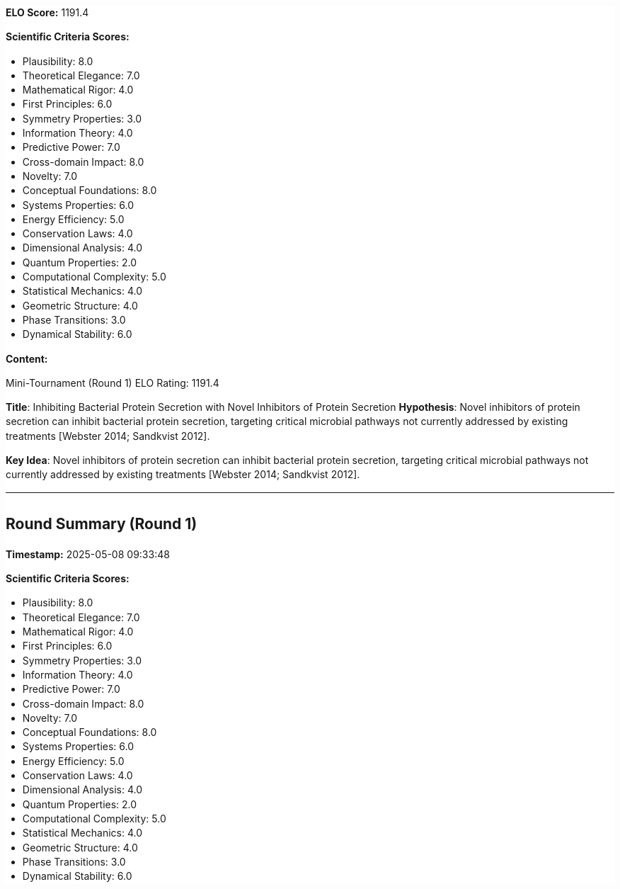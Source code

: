 **ELO Score:** 1191.4

**Scientific Criteria Scores:**

- Plausibility: 8.0
- Theoretical Elegance: 7.0
- Mathematical Rigor: 4.0
- First Principles: 6.0
- Symmetry Properties: 3.0
- Information Theory: 4.0
- Predictive Power: 7.0
- Cross-domain Impact: 8.0
- Novelty: 7.0
- Conceptual Foundations: 8.0
- Systems Properties: 6.0
- Energy Efficiency: 5.0
- Conservation Laws: 4.0
- Dimensional Analysis: 4.0
- Quantum Properties: 2.0
- Computational Complexity: 5.0
- Statistical Mechanics: 4.0
- Geometric Structure: 4.0
- Phase Transitions: 3.0
- Dynamical Stability: 6.0

**Content:**

Mini-Tournament (Round 1)
ELO Rating: 1191.4

**Title**: Inhibiting Bacterial Protein Secretion with Novel Inhibitors of Protein Secretion
**Hypothesis**: Novel inhibitors of protein secretion can inhibit bacterial protein secretion, targeting critical microbial pathways not currently addressed by existing treatments [Webster 2014; Sandkvist 2012].

**Key Idea**: Novel inhibitors of protein secretion can inhibit bacterial protein secretion, targeting critical microbial pathways not currently addressed by existing treatments [Webster 2014; Sandkvist 2012].

---

## Round Summary (Round 1)

**Timestamp:** 2025-05-08 09:33:48

**Scientific Criteria Scores:**

- Plausibility: 8.0
- Theoretical Elegance: 7.0
- Mathematical Rigor: 4.0
- First Principles: 6.0
- Symmetry Properties: 3.0
- Information Theory: 4.0
- Predictive Power: 7.0
- Cross-domain Impact: 8.0
- Novelty: 7.0
- Conceptual Foundations: 8.0
- Systems Properties: 6.0
- Energy Efficiency: 5.0
- Conservation Laws: 4.0
- Dimensional Analysis: 4.0
- Quantum Properties: 2.0
- Computational Complexity: 5.0
- Statistical Mechanics: 4.0
- Geometric Structure: 4.0
- Phase Transitions: 3.0
- Dynamical Stability: 6.0
